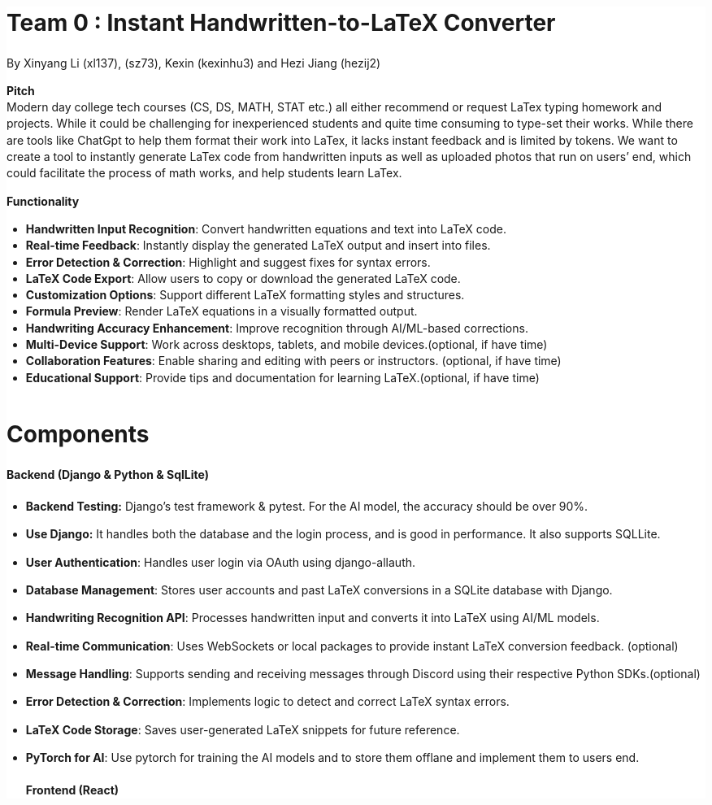 # **Team 0 : Instant Handwritten-to-LaTeX Converter**

By Xinyang Li (xl137),  (sz73), Kexin (kexinhu3) and Hezi Jiang (hezij2)

**Pitch**  
Modern day college tech courses (CS, DS, MATH, STAT etc.) all either recommend or request LaTex typing homework and projects. While it could be challenging for inexperienced students and quite time consuming to type-set their works. While there are tools like ChatGpt to help them format their work into LaTex,  it lacks instant feedback and is limited by tokens. We want to create a tool to instantly generate LaTex code from handwritten inputs as well as uploaded photos that run on users’ end, which could facilitate the process of math works, and help students learn LaTex. 

**Functionality**

* **Handwritten Input Recognition**: Convert handwritten equations and text into LaTeX code.  
* **Real-time Feedback**: Instantly display the generated LaTeX output and insert into files.  
* **Error Detection & Correction**: Highlight and suggest fixes for syntax errors.  
* **LaTeX Code Export**: Allow users to copy or download the generated LaTeX code.  
* **Customization Options**: Support different LaTeX formatting styles and structures.  
* **Formula Preview**: Render LaTeX equations in a visually formatted output.  
* **Handwriting Accuracy Enhancement**: Improve recognition through AI/ML-based corrections.  
* **Multi-Device Support**: Work across desktops, tablets, and mobile devices.(optional, if have time)  
* **Collaboration Features**: Enable sharing and editing with peers or instructors. (optional, if have time)  
* **Educational Support**: Provide tips and documentation for learning LaTeX.(optional, if have time)

# **Components**

#### **Backend (Django & Python & SqlLite)**

* **Backend Testing:** Django’s test framework & pytest. For the AI model, the accuracy should be over 90%.  
* **Use Django:** It handles both the database and the login process, and is good in performance. It also supports SQLLite.   
* **User Authentication**: Handles user login via OAuth using django-allauth.   
* **Database Management**: Stores user accounts and past LaTeX conversions in a SQLite database with Django.  
* **Handwriting Recognition API**: Processes handwritten input and converts it into LaTeX using AI/ML models.  
* **Real-time Communication**: Uses WebSockets or local packages to provide instant LaTeX conversion feedback. (optional)  
* **Message Handling**: Supports sending and receiving messages through Discord using their respective Python SDKs.(optional)  
* **Error Detection & Correction**: Implements logic to detect and correct LaTeX syntax errors.  
* **LaTeX Code Storage**: Saves user-generated LaTeX snippets for future reference.  
* **PyTorch for AI**: Use pytorch for training the AI models and to store them offlane and implement them to users end.

  #### **Frontend (React)**
